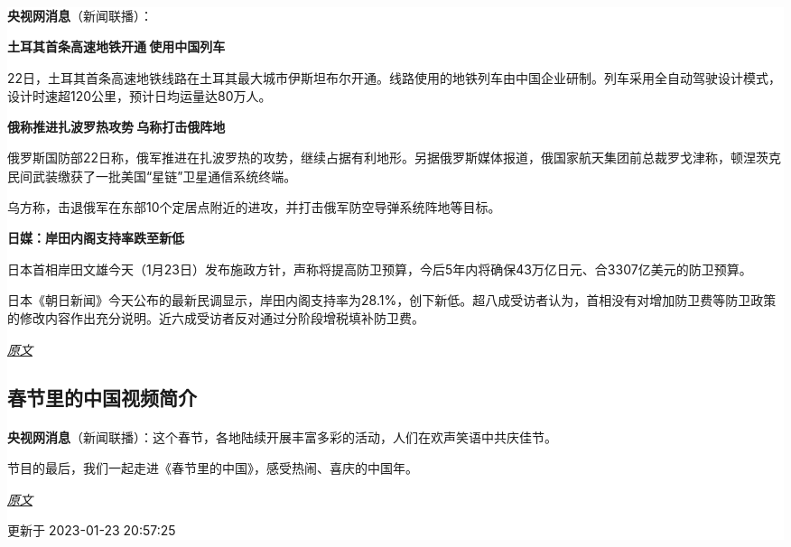 **央视网消息**（新闻联播）：  

**土耳其首条高速地铁开通 使用中国列车**  

22日，土耳其首条高速地铁线路在土耳其最大城市伊斯坦布尔开通。线路使用的地铁列车由中国企业研制。列车采用全自动驾驶设计模式，设计时速超120公里，预计日均运量达80万人。  

**俄称推进扎波罗热攻势 乌称打击俄阵地**  

俄罗斯国防部22日称，俄军推进在扎波罗热的攻势，继续占据有利地形。另据俄罗斯媒体报道，俄国家航天集团前总裁罗戈津称，顿涅茨克民间武装缴获了一批美国“星链”卫星通信系统终端。  

乌方称，击退俄军在东部10个定居点附近的进攻，并打击俄军防空导弹系统阵地等目标。  

**日媒：岸田内阁支持率跌至新低**  

日本首相岸田文雄今天（1月23日）发布施政方针，声称将提高防卫预算，今后5年内将确保43万亿日元、合3307亿美元的防卫预算。  

日本《朝日新闻》今天公布的最新民调显示，岸田内阁支持率为28.1%，创下新低。超八成受访者认为，首相没有对增加防卫费等防卫政策的修改内容作出充分说明。近六成受访者反对通过分阶段增税填补防卫费。

*[原文](https://tv.cctv.com/2023/01/23/VIDEOp5Bdoyjzotfk2MS9Ond230123.shtml)*


## 春节里的中国视频简介

**央视网消息**（新闻联播）：这个春节，各地陆续开展丰富多彩的活动，人们在欢声笑语中共庆佳节。  

节目的最后，我们一起走进《春节里的中国》，感受热闹、喜庆的中国年。

*[原文](https://tv.cctv.com/2023/01/23/VIDEQJmMVzHas6rwprwlrJBn230123.shtml)*


更新于 2023-01-23 20:57:25
  